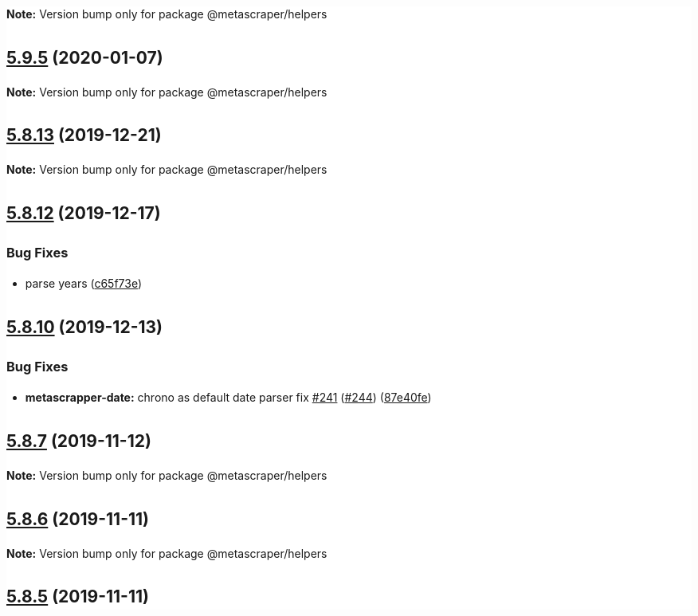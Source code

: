 **Note:** Version bump only for package @metascraper/helpers

## [5.9.5](https://github.com/microlinkhq/metascraper/tree/master/packages/metascraper-helpers/compare/v5.9.4...v5.9.5) (2020-01-07)

**Note:** Version bump only for package @metascraper/helpers

## [5.8.13](https://github.com/microlinkhq/metascraper/tree/master/packages/metascraper-helpers/compare/v5.8.12...v5.8.13) (2019-12-21)

**Note:** Version bump only for package @metascraper/helpers

## [5.8.12](https://github.com/microlinkhq/metascraper/tree/master/packages/metascraper-helpers/compare/v5.8.11...v5.8.12) (2019-12-17)

### Bug Fixes

* parse years ([c65f73e](https://github.com/microlinkhq/metascraper/tree/master/packages/metascraper-helpers/commit/c65f73ed4c3446ec9f72dd2d8a7b7e97d815fabd))

## [5.8.10](https://github.com/microlinkhq/metascraper/tree/master/packages/metascraper-helpers/compare/v5.8.9...v5.8.10) (2019-12-13)

### Bug Fixes

* **metascrapper-date:** chrono as default date parser fix [#241](https://github.com/microlinkhq/metascraper/tree/master/packages/metascraper-helpers/issues/241) ([#244](https://github.com/microlinkhq/metascraper/tree/master/packages/metascraper-helpers/issues/244)) ([87e40fe](https://github.com/microlinkhq/metascraper/tree/master/packages/metascraper-helpers/commit/87e40fe65e0c01039793e0ffa359cd07e4315d89))

## [5.8.7](https://github.com/microlinkhq/metascraper/tree/master/packages/metascraper-helpers/compare/v5.8.6...v5.8.7) (2019-11-12)

**Note:** Version bump only for package @metascraper/helpers

## [5.8.6](https://github.com/microlinkhq/metascraper/tree/master/packages/metascraper-helpers/compare/v5.8.5...v5.8.6) (2019-11-11)

**Note:** Version bump only for package @metascraper/helpers

## [5.8.5](https://github.com/microlinkhq/metascraper/tree/master/packages/metascraper-helpers/compare/v5.8.4...v5.8.5) (2019-11-11)
